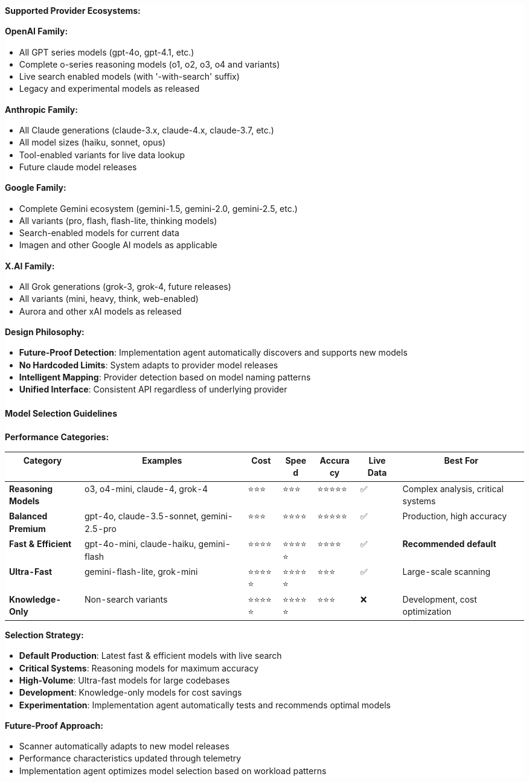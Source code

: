 **Supported Provider Ecosystems:**

**OpenAI Family:**
- All GPT series models (gpt-4o, gpt-4.1, etc.)
- Complete o-series reasoning models (o1, o2, o3, o4 and variants)
- Live search enabled models (with '-with-search' suffix)
- Legacy and experimental models as released

**Anthropic Family:**
- All Claude generations (claude-3.x, claude-4.x, claude-3.7, etc.)
- All model sizes (haiku, sonnet, opus)
- Tool-enabled variants for live data lookup
- Future claude model releases

**Google Family:**
- Complete Gemini ecosystem (gemini-1.5, gemini-2.0, gemini-2.5, etc.)
- All variants (pro, flash, flash-lite, thinking models)
- Search-enabled models for current data
- Imagen and other Google AI models as applicable

**X.AI Family:**
- All Grok generations (grok-3, grok-4, future releases)
- All variants (mini, heavy, think, web-enabled)
- Aurora and other xAI models as released

**Design Philosophy:**
- **Future-Proof Detection**: Implementation agent automatically discovers and supports new models
- **No Hardcoded Limits**: System adapts to provider model releases
- **Intelligent Mapping**: Provider detection based on model naming patterns
- **Unified Interface**: Consistent API regardless of underlying provider

#### **Model Selection Guidelines**

**Performance Categories:**

| Category | Examples | Cost | Speed | Accuracy | Live Data | Best For |
|----------|----------|------|-------|----------|-----------|----------|
| **Reasoning Models** | o3, o4-mini, claude-4, grok-4 | ⭐⭐⭐ | ⭐⭐⭐ | ⭐⭐⭐⭐⭐ | ✅ | Complex analysis, critical systems |
| **Balanced Premium** | gpt-4o, claude-3.5-sonnet, gemini-2.5-pro | ⭐⭐⭐ | ⭐⭐⭐⭐ | ⭐⭐⭐⭐⭐ | ✅ | Production, high accuracy |
| **Fast & Efficient** | gpt-4o-mini, claude-haiku, gemini-flash | ⭐⭐⭐⭐ | ⭐⭐⭐⭐⭐ | ⭐⭐⭐⭐ | ✅ | **Recommended default** |
| **Ultra-Fast** | gemini-flash-lite, grok-mini | ⭐⭐⭐⭐⭐ | ⭐⭐⭐⭐⭐ | ⭐⭐⭐ | ✅ | Large-scale scanning |
| **Knowledge-Only** | Non-search variants | ⭐⭐⭐⭐⭐ | ⭐⭐⭐⭐⭐ | ⭐⭐⭐ | ❌ | Development, cost optimization |

**Selection Strategy:**
- **Default Production**: Latest fast & efficient models with live search
- **Critical Systems**: Reasoning models for maximum accuracy  
- **High-Volume**: Ultra-fast models for large codebases
- **Development**: Knowledge-only models for cost savings
- **Experimentation**: Implementation agent automatically tests and recommends optimal models

**Future-Proof Approach:**
- Scanner automatically adapts to new model releases
- Performance characteristics updated through telemetry
- Implementation agent optimizes model selection based on workload patterns
